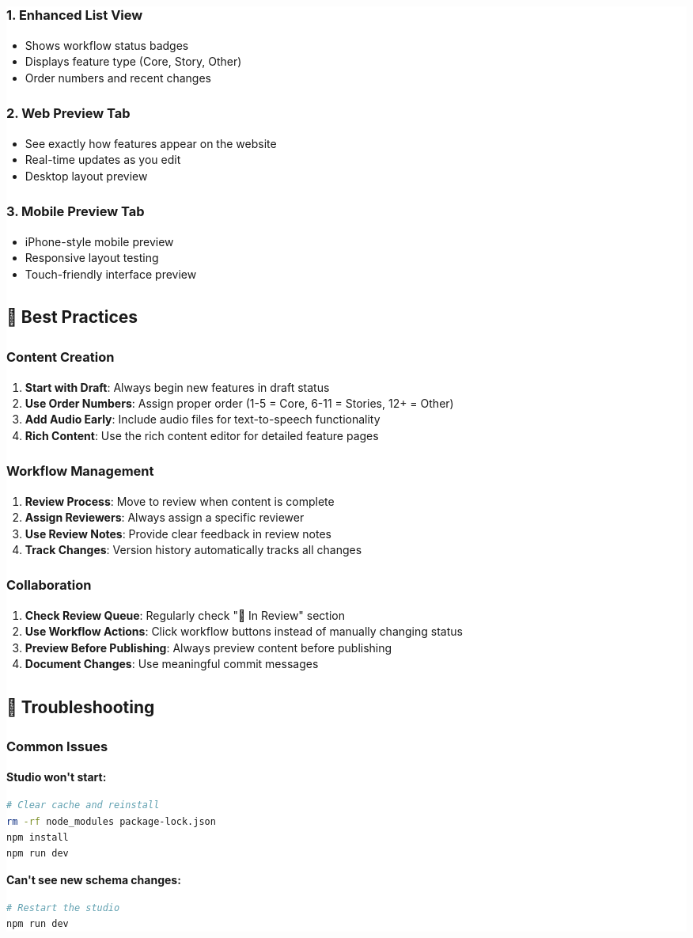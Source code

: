 ### 1. **Enhanced List View**
- Shows workflow status badges
- Displays feature type (Core, Story, Other)
- Order numbers and recent changes

### 2. **Web Preview Tab** 
- See exactly how features appear on the website
- Real-time updates as you edit
- Desktop layout preview

### 3. **Mobile Preview Tab**
- iPhone-style mobile preview
- Responsive layout testing
- Touch-friendly interface preview

## 📝 Best Practices

### Content Creation
1. **Start with Draft**: Always begin new features in draft status
2. **Use Order Numbers**: Assign proper order (1-5 = Core, 6-11 = Stories, 12+ = Other)
3. **Add Audio Early**: Include audio files for text-to-speech functionality
4. **Rich Content**: Use the rich content editor for detailed feature pages

### Workflow Management
1. **Review Process**: Move to review when content is complete
2. **Assign Reviewers**: Always assign a specific reviewer
3. **Use Review Notes**: Provide clear feedback in review notes
4. **Track Changes**: Version history automatically tracks all changes

### Collaboration
1. **Check Review Queue**: Regularly check "👀 In Review" section
2. **Use Workflow Actions**: Click workflow buttons instead of manually changing status
3. **Preview Before Publishing**: Always preview content before publishing
4. **Document Changes**: Use meaningful commit messages

## 🚨 Troubleshooting

### Common Issues

**Studio won't start:**
```bash
# Clear cache and reinstall
rm -rf node_modules package-lock.json
npm install
npm run dev
```

**Can't see new schema changes:**
```bash
# Restart the studio
npm run dev
```
